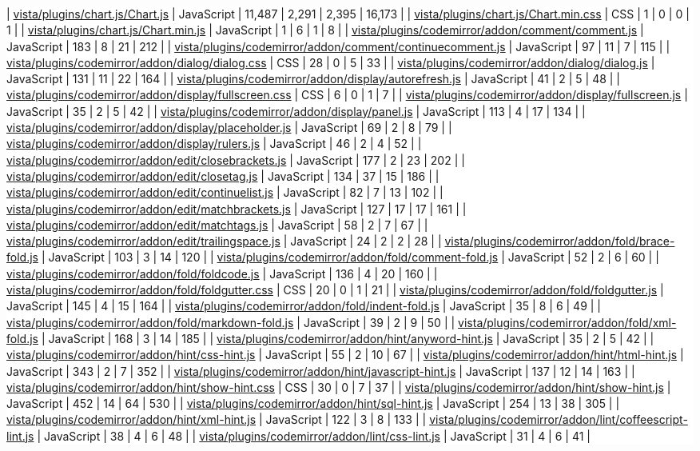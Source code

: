 | [vista/plugins/chart.js/Chart.js](/vista/plugins/chart.js/Chart.js) | JavaScript | 11,487 | 2,291 | 2,395 | 16,173 |
| [vista/plugins/chart.js/Chart.min.css](/vista/plugins/chart.js/Chart.min.css) | CSS | 1 | 0 | 0 | 1 |
| [vista/plugins/chart.js/Chart.min.js](/vista/plugins/chart.js/Chart.min.js) | JavaScript | 1 | 6 | 1 | 8 |
| [vista/plugins/codemirror/addon/comment/comment.js](/vista/plugins/codemirror/addon/comment/comment.js) | JavaScript | 183 | 8 | 21 | 212 |
| [vista/plugins/codemirror/addon/comment/continuecomment.js](/vista/plugins/codemirror/addon/comment/continuecomment.js) | JavaScript | 97 | 11 | 7 | 115 |
| [vista/plugins/codemirror/addon/dialog/dialog.css](/vista/plugins/codemirror/addon/dialog/dialog.css) | CSS | 28 | 0 | 5 | 33 |
| [vista/plugins/codemirror/addon/dialog/dialog.js](/vista/plugins/codemirror/addon/dialog/dialog.js) | JavaScript | 131 | 11 | 22 | 164 |
| [vista/plugins/codemirror/addon/display/autorefresh.js](/vista/plugins/codemirror/addon/display/autorefresh.js) | JavaScript | 41 | 2 | 5 | 48 |
| [vista/plugins/codemirror/addon/display/fullscreen.css](/vista/plugins/codemirror/addon/display/fullscreen.css) | CSS | 6 | 0 | 1 | 7 |
| [vista/plugins/codemirror/addon/display/fullscreen.js](/vista/plugins/codemirror/addon/display/fullscreen.js) | JavaScript | 35 | 2 | 5 | 42 |
| [vista/plugins/codemirror/addon/display/panel.js](/vista/plugins/codemirror/addon/display/panel.js) | JavaScript | 113 | 4 | 17 | 134 |
| [vista/plugins/codemirror/addon/display/placeholder.js](/vista/plugins/codemirror/addon/display/placeholder.js) | JavaScript | 69 | 2 | 8 | 79 |
| [vista/plugins/codemirror/addon/display/rulers.js](/vista/plugins/codemirror/addon/display/rulers.js) | JavaScript | 46 | 2 | 4 | 52 |
| [vista/plugins/codemirror/addon/edit/closebrackets.js](/vista/plugins/codemirror/addon/edit/closebrackets.js) | JavaScript | 177 | 2 | 23 | 202 |
| [vista/plugins/codemirror/addon/edit/closetag.js](/vista/plugins/codemirror/addon/edit/closetag.js) | JavaScript | 134 | 37 | 15 | 186 |
| [vista/plugins/codemirror/addon/edit/continuelist.js](/vista/plugins/codemirror/addon/edit/continuelist.js) | JavaScript | 82 | 7 | 13 | 102 |
| [vista/plugins/codemirror/addon/edit/matchbrackets.js](/vista/plugins/codemirror/addon/edit/matchbrackets.js) | JavaScript | 127 | 17 | 17 | 161 |
| [vista/plugins/codemirror/addon/edit/matchtags.js](/vista/plugins/codemirror/addon/edit/matchtags.js) | JavaScript | 58 | 2 | 7 | 67 |
| [vista/plugins/codemirror/addon/edit/trailingspace.js](/vista/plugins/codemirror/addon/edit/trailingspace.js) | JavaScript | 24 | 2 | 2 | 28 |
| [vista/plugins/codemirror/addon/fold/brace-fold.js](/vista/plugins/codemirror/addon/fold/brace-fold.js) | JavaScript | 103 | 3 | 14 | 120 |
| [vista/plugins/codemirror/addon/fold/comment-fold.js](/vista/plugins/codemirror/addon/fold/comment-fold.js) | JavaScript | 52 | 2 | 6 | 60 |
| [vista/plugins/codemirror/addon/fold/foldcode.js](/vista/plugins/codemirror/addon/fold/foldcode.js) | JavaScript | 136 | 4 | 20 | 160 |
| [vista/plugins/codemirror/addon/fold/foldgutter.css](/vista/plugins/codemirror/addon/fold/foldgutter.css) | CSS | 20 | 0 | 1 | 21 |
| [vista/plugins/codemirror/addon/fold/foldgutter.js](/vista/plugins/codemirror/addon/fold/foldgutter.js) | JavaScript | 145 | 4 | 15 | 164 |
| [vista/plugins/codemirror/addon/fold/indent-fold.js](/vista/plugins/codemirror/addon/fold/indent-fold.js) | JavaScript | 35 | 8 | 6 | 49 |
| [vista/plugins/codemirror/addon/fold/markdown-fold.js](/vista/plugins/codemirror/addon/fold/markdown-fold.js) | JavaScript | 39 | 2 | 9 | 50 |
| [vista/plugins/codemirror/addon/fold/xml-fold.js](/vista/plugins/codemirror/addon/fold/xml-fold.js) | JavaScript | 168 | 3 | 14 | 185 |
| [vista/plugins/codemirror/addon/hint/anyword-hint.js](/vista/plugins/codemirror/addon/hint/anyword-hint.js) | JavaScript | 35 | 2 | 5 | 42 |
| [vista/plugins/codemirror/addon/hint/css-hint.js](/vista/plugins/codemirror/addon/hint/css-hint.js) | JavaScript | 55 | 2 | 10 | 67 |
| [vista/plugins/codemirror/addon/hint/html-hint.js](/vista/plugins/codemirror/addon/hint/html-hint.js) | JavaScript | 343 | 2 | 7 | 352 |
| [vista/plugins/codemirror/addon/hint/javascript-hint.js](/vista/plugins/codemirror/addon/hint/javascript-hint.js) | JavaScript | 137 | 12 | 14 | 163 |
| [vista/plugins/codemirror/addon/hint/show-hint.css](/vista/plugins/codemirror/addon/hint/show-hint.css) | CSS | 30 | 0 | 7 | 37 |
| [vista/plugins/codemirror/addon/hint/show-hint.js](/vista/plugins/codemirror/addon/hint/show-hint.js) | JavaScript | 452 | 14 | 64 | 530 |
| [vista/plugins/codemirror/addon/hint/sql-hint.js](/vista/plugins/codemirror/addon/hint/sql-hint.js) | JavaScript | 254 | 13 | 38 | 305 |
| [vista/plugins/codemirror/addon/hint/xml-hint.js](/vista/plugins/codemirror/addon/hint/xml-hint.js) | JavaScript | 122 | 3 | 8 | 133 |
| [vista/plugins/codemirror/addon/lint/coffeescript-lint.js](/vista/plugins/codemirror/addon/lint/coffeescript-lint.js) | JavaScript | 38 | 4 | 6 | 48 |
| [vista/plugins/codemirror/addon/lint/css-lint.js](/vista/plugins/codemirror/addon/lint/css-lint.js) | JavaScript | 31 | 4 | 6 | 41 |